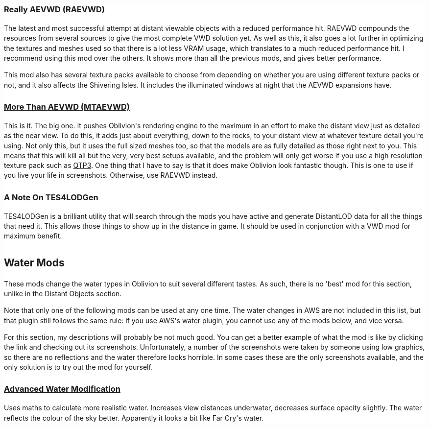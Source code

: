 ### [Really AEVWD (RAEVWD)](http://www.nexusmods.com/oblivion/mods/20053)

The latest and most successful attempt at distant viewable objects with a reduced performance hit. RAEVWD compounds the resources from several sources to give the most complete VWD solution yet. As well as this, it also goes a lot further in optimizing the textures and meshes used so that there is a lot less VRAM usage, which translates to a much reduced performance hit. I recommend using this mod over the others. It shows more than all the previous mods, and gives better performance.

This mod also has several texture packs available to choose from depending on whether you are using different texture packs or not, and it also affects the Shivering Isles. It includes the illuminated windows at night that the AEVWD expansions have.

### [More Than AEVWD (MTAEVWD)](http://www.strategyinformer.com/pc/theelderscrollsivoblivion/mod/17959.html)

This is it. The big one. It pushes Oblivion's rendering engine to the maximum in an effort to make the distant view just as detailed as the near view. To do this, it adds just about everything, down to the rocks, to your distant view at whatever texture detail you're using. Not only this, but it uses the full sized meshes too, so that the models are as fully detailed as those right next to you. This means that this will kill all but the very, very best setups available, and the problem will only get worse if you use a high resolution texture pack such as  [QTP3](http://www.nexusmods.com/oblivion/mods/18498). One thing that I have to say is that it does make Oblivion look fantastic though. This is one to use if you live your life in screenshots. Otherwise, use RAEVWD instead.

### A Note On [TES4LODGen](http://www.nexusmods.com/oblivion/mods/15781)

TES4LODGen is a brilliant utility that will search through the mods you have active and generate DistantLOD data for all the things that need it. This allows those things to show up in the distance in game. It should be used in conjunction with a VWD mod for maximum benefit.

## Water Mods

These mods change the water types in Oblivion to suit several different tastes. As such, there is no 'best' mod for this section, unlike in the Distant Objects section.

Note that only one of the following mods can be used at any one time. The water changes in AWS are not included in this list, but that plugin still follows the same rule: if you use AWS's water plugin, you cannot use any of the mods below, and vice versa.

For this section, my descriptions will probably be not much good. You can get a better example of what the mod is like by clicking the link and checking out its screenshots. Unfortunately, a number of the screenshots were taken by someone using low graphics, so there are no reflections and the water therefore looks horrible. In some cases these are the only screenshots available, and the only solution is to try out the mod for yourself.

### [Advanced Water Modification](http://www.nexusmods.com/oblivion/mods/2734)

Uses maths to calculate more realistic water. Increases view distances underwater, decreases surface opacity slightly. The water reflects the colour of the sky better. Apparently it looks a bit like Far Cry's water.
